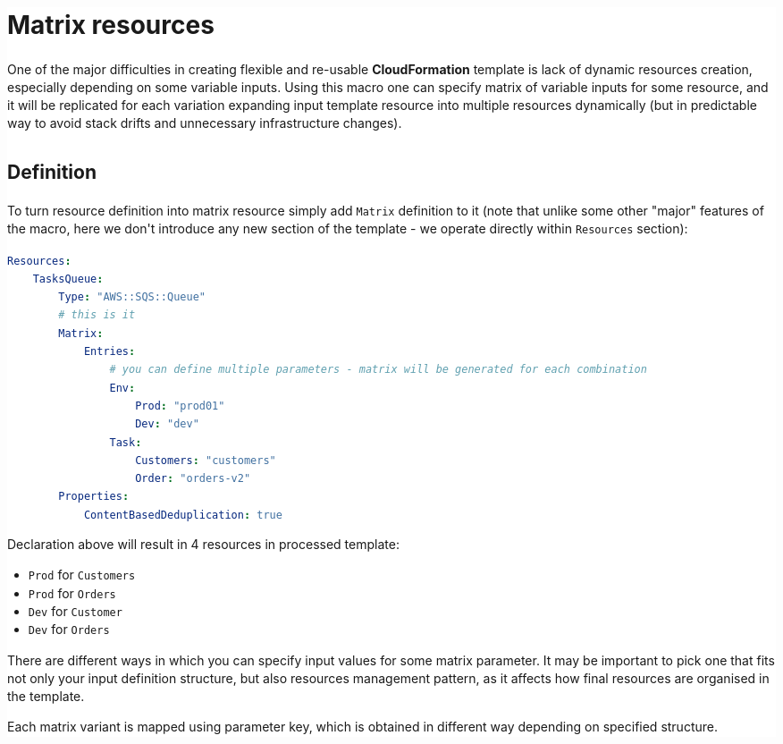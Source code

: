 

# Matrix resources

One of the major difficulties in creating flexible and re-usable **CloudFormation** template is lack of dynamic
resources creation, especially depending on some variable inputs. Using this macro one can specify matrix of variable
inputs for some resource, and it will be replicated for each variation expanding input template resource into multiple
resources dynamically (but in predictable way to avoid stack drifts and unnecessary infrastructure changes).

## Definition

To turn resource definition into matrix resource simply add `Matrix` definition to it (note that unlike some other
"major" features of the macro, here we don't introduce any new section of the template - we operate directly within
`Resources` section):

```yaml
Resources:
    TasksQueue:
        Type: "AWS::SQS::Queue"
        # this is it
        Matrix:
            Entries:
                # you can define multiple parameters - matrix will be generated for each combination
                Env:
                    Prod: "prod01"
                    Dev: "dev"
                Task:
                    Customers: "customers"
                    Order: "orders-v2"
        Properties:
            ContentBasedDeduplication: true
```

Declaration above will result in 4 resources in processed template:
- `Prod` for `Customers`
- `Prod` for `Orders`
- `Dev` for `Customer`
- `Dev` for `Orders`

There are different ways in which you can specify input values for some matrix parameter. It may be important to pick
one that fits not only your input definition structure, but also resources management pattern, as it affects how final
resources are organised in the template.

Each matrix variant is mapped using parameter key, which is obtained in different way depending on specified structure.
